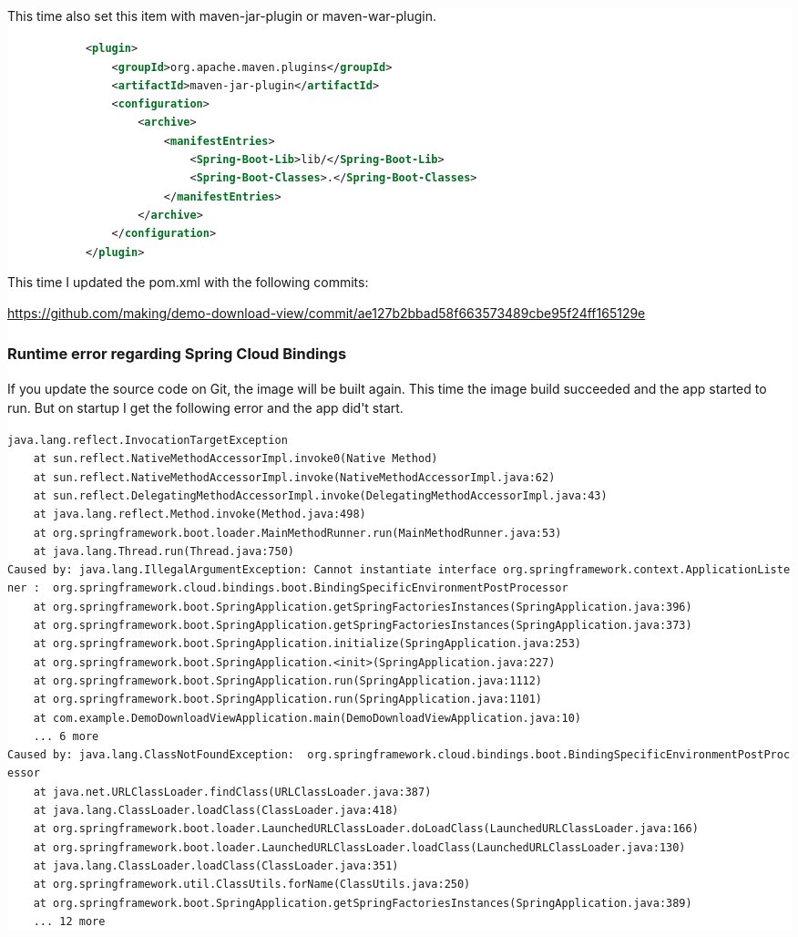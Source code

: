 This time also set this item with maven-jar-plugin or maven-war-plugin.


```xml
			<plugin>
				<groupId>org.apache.maven.plugins</groupId>
				<artifactId>maven-jar-plugin</artifactId>
				<configuration>
					<archive>
						<manifestEntries>
							<Spring-Boot-Lib>lib/</Spring-Boot-Lib>
							<Spring-Boot-Classes>.</Spring-Boot-Classes>							
						</manifestEntries>
					</archive>
				</configuration>
			</plugin>
```

This time I updated the pom.xml with the following commits:

https://github.com/making/demo-download-view/commit/ae127b2bbad58f663573489cbe95f24ff165129e


### Runtime error regarding Spring Cloud Bindings


If you update the source code on Git, the image will be built again. This time the image build succeeded and the app started to run.
But on startup I get the following error and the app did't start.


```
java.lang.reflect.InvocationTargetException
	at sun.reflect.NativeMethodAccessorImpl.invoke0(Native Method)
	at sun.reflect.NativeMethodAccessorImpl.invoke(NativeMethodAccessorImpl.java:62)
	at sun.reflect.DelegatingMethodAccessorImpl.invoke(DelegatingMethodAccessorImpl.java:43)
	at java.lang.reflect.Method.invoke(Method.java:498)
	at org.springframework.boot.loader.MainMethodRunner.run(MainMethodRunner.java:53)
	at java.lang.Thread.run(Thread.java:750)
Caused by: java.lang.IllegalArgumentException: Cannot instantiate interface org.springframework.context.ApplicationListener :  org.springframework.cloud.bindings.boot.BindingSpecificEnvironmentPostProcessor
	at org.springframework.boot.SpringApplication.getSpringFactoriesInstances(SpringApplication.java:396)
	at org.springframework.boot.SpringApplication.getSpringFactoriesInstances(SpringApplication.java:373)
	at org.springframework.boot.SpringApplication.initialize(SpringApplication.java:253)
	at org.springframework.boot.SpringApplication.<init>(SpringApplication.java:227)
	at org.springframework.boot.SpringApplication.run(SpringApplication.java:1112)
	at org.springframework.boot.SpringApplication.run(SpringApplication.java:1101)
	at com.example.DemoDownloadViewApplication.main(DemoDownloadViewApplication.java:10)
	... 6 more
Caused by: java.lang.ClassNotFoundException:  org.springframework.cloud.bindings.boot.BindingSpecificEnvironmentPostProcessor
	at java.net.URLClassLoader.findClass(URLClassLoader.java:387)
	at java.lang.ClassLoader.loadClass(ClassLoader.java:418)
	at org.springframework.boot.loader.LaunchedURLClassLoader.doLoadClass(LaunchedURLClassLoader.java:166)
	at org.springframework.boot.loader.LaunchedURLClassLoader.loadClass(LaunchedURLClassLoader.java:130)
	at java.lang.ClassLoader.loadClass(ClassLoader.java:351)
	at org.springframework.util.ClassUtils.forName(ClassUtils.java:250)
	at org.springframework.boot.SpringApplication.getSpringFactoriesInstances(SpringApplication.java:389)
	... 12 more
```

